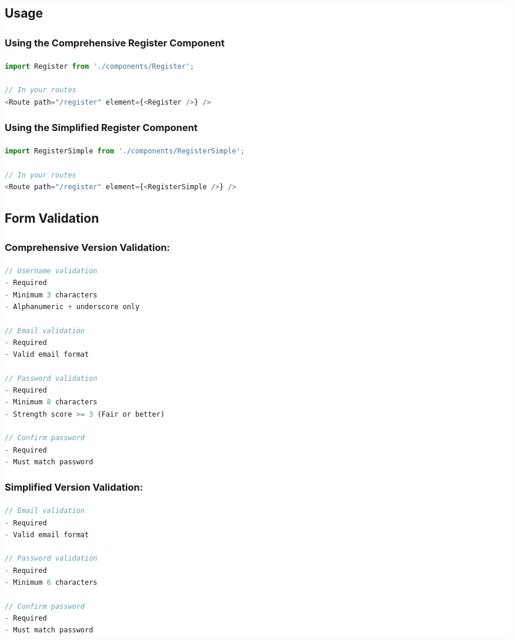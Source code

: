 ## Usage

### Using the Comprehensive Register Component

```javascript
import Register from './components/Register';

// In your routes
<Route path="/register" element={<Register />} />
```

### Using the Simplified Register Component

```javascript
import RegisterSimple from './components/RegisterSimple';

// In your routes
<Route path="/register" element={<RegisterSimple />} />
```

## Form Validation

### Comprehensive Version Validation:
```javascript
// Username validation
- Required
- Minimum 3 characters
- Alphanumeric + underscore only

// Email validation
- Required
- Valid email format

// Password validation
- Required
- Minimum 8 characters
- Strength score >= 3 (Fair or better)

// Confirm password
- Required
- Must match password
```

### Simplified Version Validation:
```javascript
// Email validation
- Required
- Valid email format

// Password validation
- Required
- Minimum 6 characters

// Confirm password
- Required
- Must match password
```
